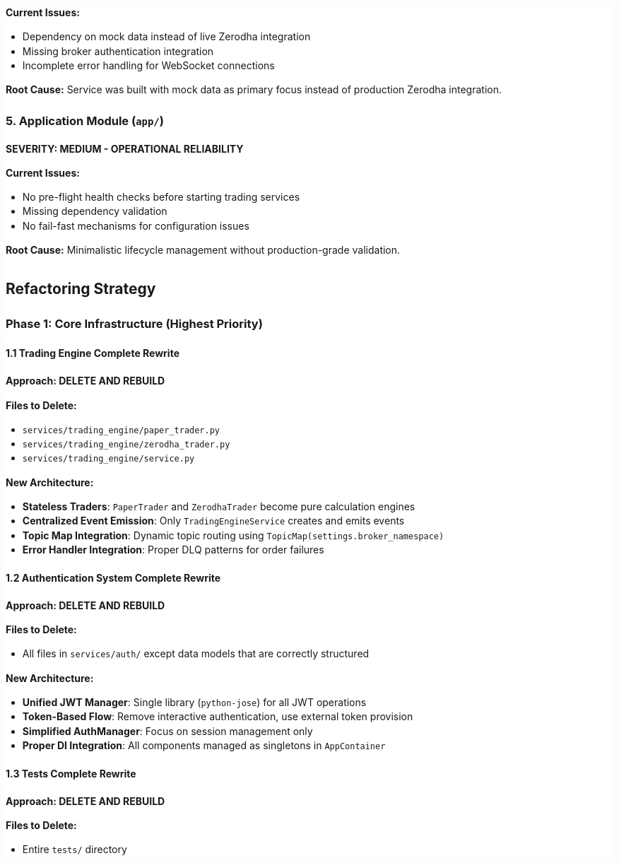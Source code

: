**Current Issues:**
- Dependency on mock data instead of live Zerodha integration
- Missing broker authentication integration
- Incomplete error handling for WebSocket connections

**Root Cause:** Service was built with mock data as primary focus instead of production Zerodha integration.

### 5. Application Module (`app/`)
**SEVERITY: MEDIUM - OPERATIONAL RELIABILITY**

**Current Issues:**
- No pre-flight health checks before starting trading services
- Missing dependency validation
- No fail-fast mechanisms for configuration issues

**Root Cause:** Minimalistic lifecycle management without production-grade validation.

## Refactoring Strategy

### Phase 1: Core Infrastructure (Highest Priority)

#### 1.1 Trading Engine Complete Rewrite
**Approach: DELETE AND REBUILD**

**Files to Delete:**
- `services/trading_engine/paper_trader.py`
- `services/trading_engine/zerodha_trader.py`
- `services/trading_engine/service.py`

**New Architecture:**
- **Stateless Traders**: `PaperTrader` and `ZerodhaTrader` become pure calculation engines
- **Centralized Event Emission**: Only `TradingEngineService` creates and emits events
- **Topic Map Integration**: Dynamic topic routing using `TopicMap(settings.broker_namespace)`
- **Error Handler Integration**: Proper DLQ patterns for order failures

#### 1.2 Authentication System Complete Rewrite
**Approach: DELETE AND REBUILD**

**Files to Delete:**
- All files in `services/auth/` except data models that are correctly structured

**New Architecture:**
- **Unified JWT Manager**: Single library (`python-jose`) for all JWT operations
- **Token-Based Flow**: Remove interactive authentication, use external token provision
- **Simplified AuthManager**: Focus on session management only
- **Proper DI Integration**: All components managed as singletons in `AppContainer`

#### 1.3 Tests Complete Rewrite
**Approach: DELETE AND REBUILD**

**Files to Delete:**
- Entire `tests/` directory
